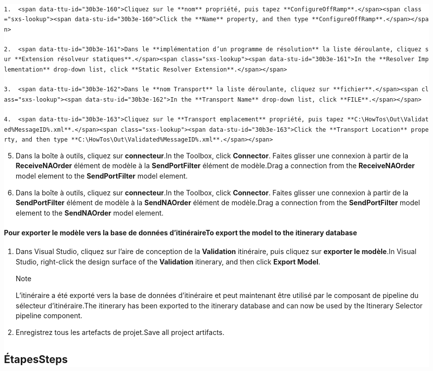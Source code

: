     1.  <span data-ttu-id="30b3e-160">Cliquez sur le **nom** propriété, puis tapez **ConfigureOffRamp**.</span><span class="sxs-lookup"><span data-stu-id="30b3e-160">Click the **Name** property, and then type **ConfigureOffRamp**.</span></span>  
  
    2.  <span data-ttu-id="30b3e-161">Dans le **implémentation d’un programme de résolution** la liste déroulante, cliquez sur **Extension résolveur statiques**.</span><span class="sxs-lookup"><span data-stu-id="30b3e-161">In the **Resolver Implementation** drop-down list, click **Static Resolver Extension**.</span></span>  
  
    3.  <span data-ttu-id="30b3e-162">Dans le **nom Transport** la liste déroulante, cliquez sur **fichier**.</span><span class="sxs-lookup"><span data-stu-id="30b3e-162">In the **Transport Name** drop-down list, click **FILE**.</span></span>  
  
    4.  <span data-ttu-id="30b3e-163">Cliquez sur le **Transport emplacement** propriété, puis tapez **C:\HowTos\Out\Validated%MessageID%.xml**.</span><span class="sxs-lookup"><span data-stu-id="30b3e-163">Click the **Transport Location** property, and then type **C:\HowTos\Out\Validated%MessageID%.xml**.</span></span>  
  
5.  <span data-ttu-id="30b3e-164">Dans la boîte à outils, cliquez sur **connecteur**.</span><span class="sxs-lookup"><span data-stu-id="30b3e-164">In the Toolbox, click **Connector**.</span></span> <span data-ttu-id="30b3e-165">Faites glisser une connexion à partir de la **ReceiveNAOrder** élément de modèle à la **SendPortFilter** élément de modèle.</span><span class="sxs-lookup"><span data-stu-id="30b3e-165">Drag a connection from the **ReceiveNAOrder** model element to the **SendPortFilter** model element.</span></span>  
  
6.  <span data-ttu-id="30b3e-166">Dans la boîte à outils, cliquez sur **connecteur**.</span><span class="sxs-lookup"><span data-stu-id="30b3e-166">In the Toolbox, click **Connector**.</span></span> <span data-ttu-id="30b3e-167">Faites glisser une connexion à partir de la **SendPortFilter** élément de modèle à la **SendNAOrder** élément de modèle.</span><span class="sxs-lookup"><span data-stu-id="30b3e-167">Drag a connection from the **SendPortFilter** model element to the **SendNAOrder** model element.</span></span>  
  
#### <a name="to-export-the-model-to-the-itinerary-database"></a><span data-ttu-id="30b3e-168">Pour exporter le modèle vers la base de données d’itinéraire</span><span class="sxs-lookup"><span data-stu-id="30b3e-168">To export the model to the itinerary database</span></span>  
  
1.  <span data-ttu-id="30b3e-169">Dans Visual Studio, cliquez sur l’aire de conception de la **Validation** itinéraire, puis cliquez sur **exporter le modèle**.</span><span class="sxs-lookup"><span data-stu-id="30b3e-169">In Visual Studio, right-click the design surface of the **Validation** itinerary, and then click **Export Model**.</span></span>  
  
    > [!NOTE]
    >  <span data-ttu-id="30b3e-170">L’itinéraire a été exporté vers la base de données d’itinéraire et peut maintenant être utilisé par le composant de pipeline du sélecteur d’itinéraire.</span><span class="sxs-lookup"><span data-stu-id="30b3e-170">The itinerary has been exported to the itinerary database and can now be used by the Itinerary Selector pipeline component.</span></span>  
  
2.  <span data-ttu-id="30b3e-171">Enregistrez tous les artefacts de projet.</span><span class="sxs-lookup"><span data-stu-id="30b3e-171">Save all project artifacts.</span></span>  
  
## <a name="steps"></a><span data-ttu-id="30b3e-172">Étapes</span><span class="sxs-lookup"><span data-stu-id="30b3e-172">Steps</span></span>  
  
